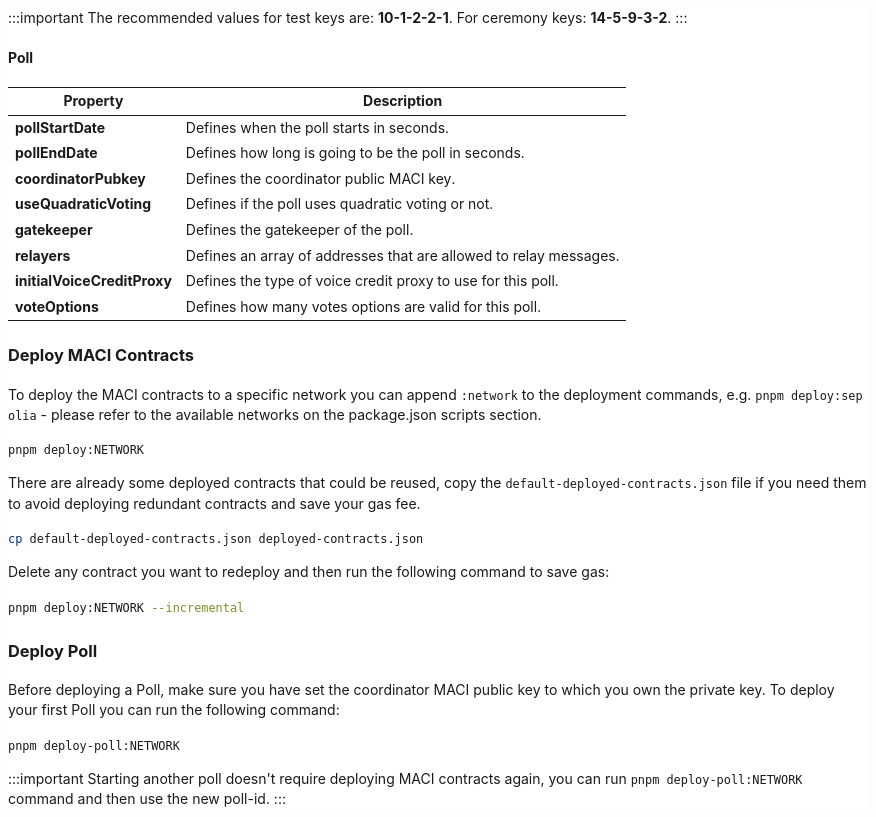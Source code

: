 :::important
The recommended values for test keys are: **10-1-2-2-1**. For ceremony keys: **14-5-9-3-2**.
:::

#### Poll

| Property                    | Description                                                       |
| --------------------------- | ----------------------------------------------------------------- |
| **pollStartDate**           | Defines when the poll starts in seconds.                          |
| **pollEndDate**             | Defines how long is going to be the poll in seconds.              |
| **coordinatorPubkey**       | Defines the coordinator public MACI key.                          |
| **useQuadraticVoting**      | Defines if the poll uses quadratic voting or not.                 |
| **gatekeeper**              | Defines the gatekeeper of the poll.                               |
| **relayers**                | Defines an array of addresses that are allowed to relay messages. |
| **initialVoiceCreditProxy** | Defines the type of voice credit proxy to use for this poll.      |
| **voteOptions**             | Defines how many votes options are valid for this poll.           |

### Deploy MACI Contracts

To deploy the MACI contracts to a specific network you can append `:network` to the deployment commands, e.g. `pnpm deploy:sepolia` - please refer to the available networks on the package.json scripts section.

```bash
pnpm deploy:NETWORK
```

There are already some deployed contracts that could be reused, copy the `default-deployed-contracts.json` file if you need them to avoid deploying redundant contracts and save your gas fee.

```bash
cp default-deployed-contracts.json deployed-contracts.json
```

Delete any contract you want to redeploy and then run the following command to save gas:

```bash
pnpm deploy:NETWORK --incremental
```

### Deploy Poll

Before deploying a Poll, make sure you have set the coordinator MACI public key to which you own the private key. To deploy your first Poll you can run the following command:

```sh
pnpm deploy-poll:NETWORK
```

:::important
Starting another poll doesn't require deploying MACI contracts again, you can run `pnpm deploy-poll:NETWORK` command and then use the new poll-id.
:::
